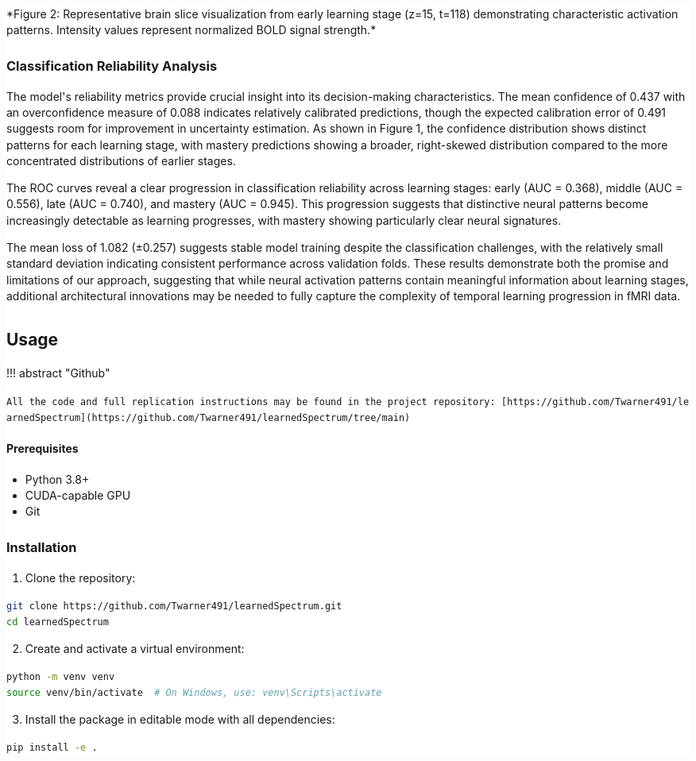 </center>
*Figure 2: Representative brain slice visualization from early learning stage (z=15, t=118) demonstrating characteristic activation patterns. Intensity values represent normalized BOLD signal strength.*

### Classification Reliability Analysis

The model's reliability metrics provide crucial insight into its decision-making characteristics. The mean confidence of 0.437 with an overconfidence measure of 0.088 indicates relatively calibrated predictions, though the expected calibration error of 0.491 suggests room for improvement in uncertainty estimation. As shown in Figure 1, the confidence distribution shows distinct patterns for each learning stage, with mastery predictions showing a broader, right-skewed distribution compared to the more concentrated distributions of earlier stages.

The ROC curves reveal a clear progression in classification reliability across learning stages: early (AUC = 0.368), middle (AUC = 0.556), late (AUC = 0.740), and mastery (AUC = 0.945). This progression suggests that distinctive neural patterns become increasingly detectable as learning progresses, with mastery showing particularly clear neural signatures.

The mean loss of 1.082 (±0.257) suggests stable model training despite the classification challenges, with the relatively small standard deviation indicating consistent performance across validation folds. These results demonstrate both the promise and limitations of our approach, suggesting that while neural activation patterns contain meaningful information about learning stages, additional architectural innovations may be needed to fully capture the complexity of temporal learning progression in fMRI data.

## Usage

!!! abstract "Github"

    All the code and full replication instructions may be found in the project repository: [https://github.com/Twarner491/learnedSpectrum](https://github.com/Twarner491/learnedSpectrum/tree/main) 

<h4>Prerequisites</h4>

- Python 3.8+
- CUDA-capable GPU
- Git

<h3>Installation</h3>

1. Clone the repository:
```bash
git clone https://github.com/Twarner491/learnedSpectrum.git
cd learnedSpectrum
```

2. Create and activate a virtual environment:
```bash
python -m venv venv
source venv/bin/activate  # On Windows, use: venv\Scripts\activate
```

3. Install the package in editable mode with all dependencies:
```bash
pip install -e .
```
